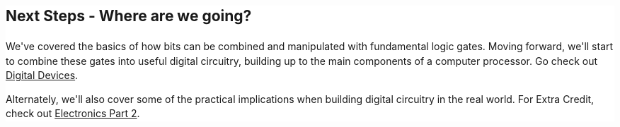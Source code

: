 
## Next Steps - Where are we going?


We've covered the basics of how bits can be combined and manipulated with fundamental logic gates. Moving forward, we'll start to combine these gates into useful digital circuitry, building up to the main components of a computer processor.  Go check out [Digital Devices](/blog_posts/2019/06/26/digital_devices.html).

Alternately, we'll also cover some of the practical implications when building digital circuitry in the real world. For Extra Credit, check out [Electronics Part 2](/blog_posts/2019/06/15/electronics_for_digital.html).